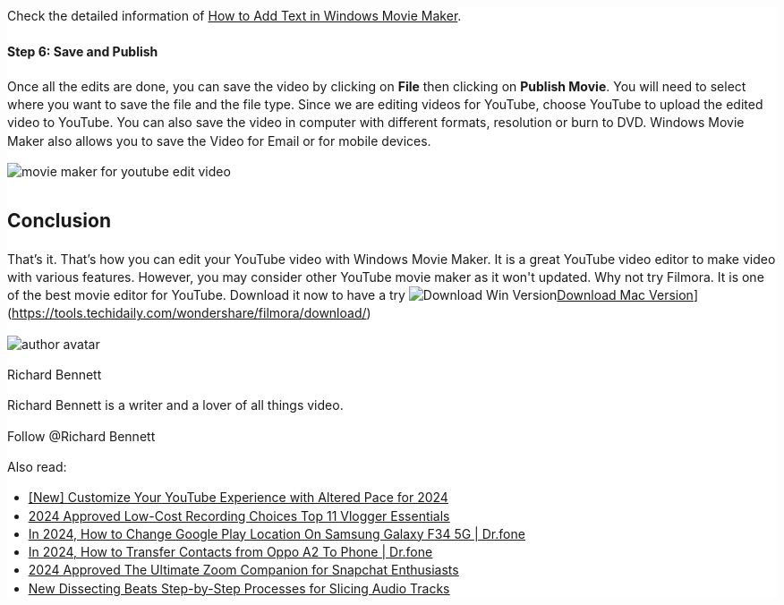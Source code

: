 Check the detailed information of [How to Add Text in Windows Movie Maker](https://tools.techidaily.com/wondershare/filmora/download/).

#### Step 6: Save and Publish

Once all the edits are done, you can save the video by clicking on **File** then clicking on **Publish Movie**. You will need to select where you want to save the file and the file type. Since we are editing videos for YouTube, choose YouTube to upload the edited video to YouTube. You can also save the video in computer with different formats, resolution or burn to DVD. Windows Movie Maker also allows you to save the Video for Email or for mobile devices.

![movie maker for youtube edit video](https://images.wondershare.com/filmora/article-images/windows-movie-maker-publish-movie.jpg)

## Conclusion

That’s it. That’s how you can edit your YouTube video with Windows Movie Maker. It is a great YouTube video editor to make video with various features. However, you may consider other YouTube movie maker as it won't updated. Why not try Filmora. It is one of the best movie editor for YouTube. Download it now to have a try ![![Download Win Version](https://images.wondershare.com/filmora/guide/download-btn-win.jpg)](https://tools.techidaily.com/wondershare/filmora/download/)[Download Mac Version](https://images.wondershare.com/filmora/guide/download-btn-mac.jpg)](https://tools.techidaily.com/wondershare/filmora/download/)

![author avatar](https://images.wondershare.com/filmora/article-images/richard-bennett.jpg)

Richard Bennett

Richard Bennett is a writer and a lover of all things video.

Follow @Richard Bennett


<ins class="adsbygoogle"
     style="display:block"
     data-ad-format="autorelaxed"
     data-ad-client="ca-pub-7571918770474297"
     data-ad-slot="1223367746"></ins>



<ins class="adsbygoogle"
     style="display:block"
     data-ad-client="ca-pub-7571918770474297"
     data-ad-slot="8358498916"
     data-ad-format="auto"
     data-full-width-responsive="true"></ins>



<span class="atpl-alsoreadstyle">Also read:</span>
<div><ul>
<li><a href="https://youtube-tips.techidaily.com/ustomize-your-youtube-experience-with-altered-pace-for-2024/"><u>[New] Customize Your YouTube Experience with Altered Pace for 2024</u></a></li>
<li><a href="https://youtube-tips.techidaily.com/approved-low-cost-recording-choices-top-11-vlogger-essentials/"><u>2024 Approved  Low-Cost Recording Choices  Top 11 Vlogger Essentials</u></a></li>
<li><a href="https://review-topics.techidaily.com/in-2024-how-to-change-google-play-location-on-samsung-galaxy-f34-5g-drfone-by-drfone-virtual-android/"><u>In 2024, How to Change Google Play Location On Samsung Galaxy F34 5G | Dr.fone</u></a></li>
<li><a href="https://android-transfer.techidaily.com/in-2024-how-to-transfer-contacts-from-oppo-a2-to-phone-drfone-by-drfone-transfer-from-android-transfer-from-android/"><u>In 2024, How to Transfer Contacts from Oppo A2 To Phone | Dr.fone</u></a></li>
<li><a href="https://some-guidance.techidaily.com/2024-approved-the-ultimate-zoom-companion-for-snapchat-enthusiasts/"><u>2024 Approved  The Ultimate Zoom Companion for Snapchat Enthusiasts</u></a></li>
<li><a href="https://audio-editing.techidaily.com/new-dissecting-beats-step-by-step-processes-for-slicing-audio-tracks/"><u>New Dissecting Beats Step-by-Step Processes for Slicing Audio Tracks</u></a></li>